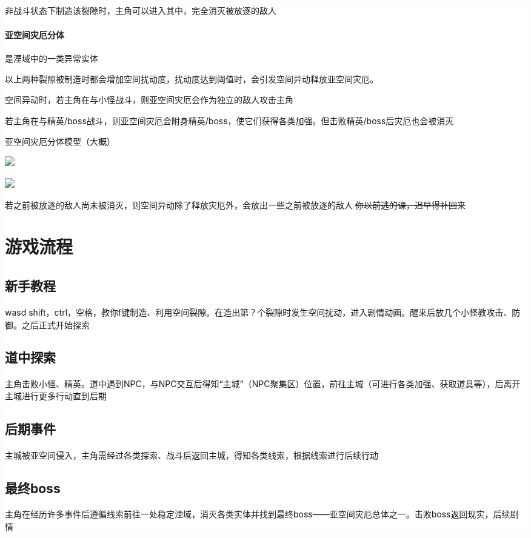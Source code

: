 非战斗状态下制造该裂隙时，主角可以进入其中，完全消灭被放逐的敌人

#### 亚空间灾厄分体

是湮域中的一类异常实体

以上两种裂隙被制造时都会增加空间扰动度，扰动度达到阈值时，会引发空间异动释放亚空间灾厄。

空间异动时，若主角在与小怪战斗，则亚空间灾厄会作为独立的敌人攻击主角

若主角在与精英/boss战斗，则亚空间灾厄会附身精英/boss，使它们获得各类加强。但击败精英/boss后灾厄也会被消灭



亚空间灾厄分体模型（大概）

![](C:\Users\27880\Desktop\无标题2.png)

![](C:\Users\27880\Desktop\无标题3.png)





若之前被放逐的敌人尚未被消灭，则空间异动除了释放灾厄外，会放出一些之前被放逐的敌人 ~~你以前逃的课，迟早得补回来~~

# 游戏流程

## 新手教程

wasd shift，ctrl，空格，教你f键制造、利用空间裂隙。在造出第？个裂隙时发生空间扰动，进入剧情动画。醒来后放几个小怪教攻击、防御。之后正式开始探索

## 道中探索

主角击败小怪、精英。道中遇到NPC，与NPC交互后得知“主城”（NPC聚集区）位置，前往主城（可进行各类加强、获取道具等），后离开主城进行更多行动直到后期

## 后期事件

主城被亚空间侵入，主角需经过各类探索、战斗后返回主城，得知各类线索，根据线索进行后续行动

## 最终boss

主角在经历许多事件后遵循线索前往一处稳定湮域，消灭各类实体并找到最终boss——亚空间灾厄总体之一。击败boss返回现实，后续剧情
